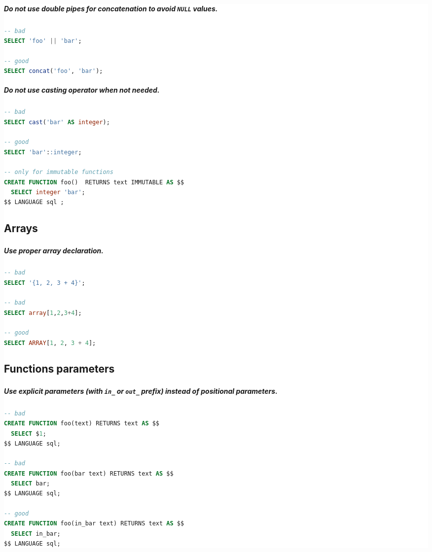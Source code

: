 ##### Do not use double pipes for concatenation to avoid `NULL` values.
```sql
-- bad
SELECT 'foo' || 'bar';

-- good
SELECT concat('foo', 'bar');
```

##### Do not use casting operator when not needed.
```sql
-- bad
SELECT cast('bar' AS integer);

-- good
SELECT 'bar'::integer;

-- only for immutable functions
CREATE FUNCTION foo()  RETURNS text IMMUTABLE AS $$
  SELECT integer 'bar';
$$ LANGUAGE sql ;
```

## Arrays ##
##### Use proper array declaration.
```sql
-- bad
SELECT '{1, 2, 3 + 4}';

-- bad
SELECT array[1,2,3+4];

-- good
SELECT ARRAY[1, 2, 3 + 4];
```

## Functions parameters ##
##### Use explicit parameters (with `in_` or `out_` prefix) instead of positional parameters.
```sql
-- bad
CREATE FUNCTION foo(text) RETURNS text AS $$
  SELECT $1;
$$ LANGUAGE sql;

-- bad
CREATE FUNCTION foo(bar text) RETURNS text AS $$
  SELECT bar;
$$ LANGUAGE sql;

-- good
CREATE FUNCTION foo(in_bar text) RETURNS text AS $$
  SELECT in_bar;
$$ LANGUAGE sql;
```
